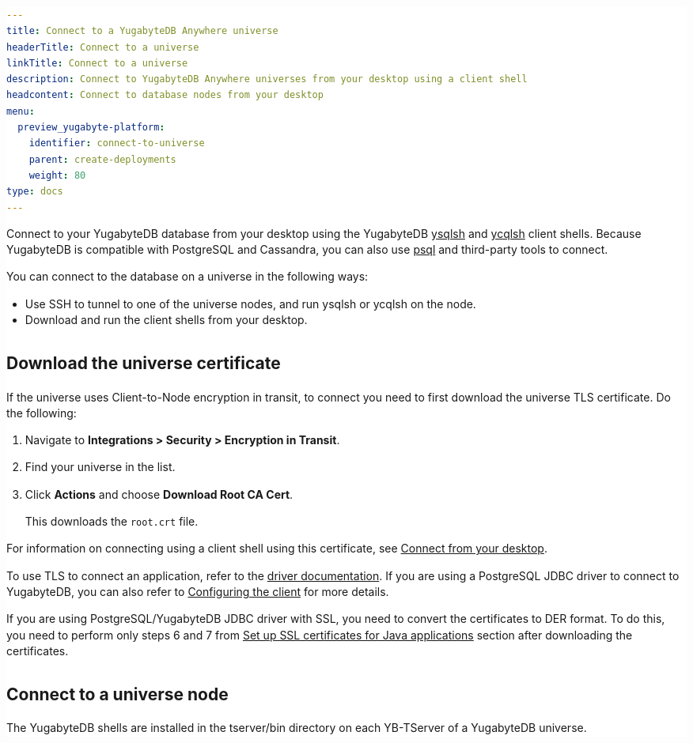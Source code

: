 ```yaml
---
title: Connect to a YugabyteDB Anywhere universe
headerTitle: Connect to a universe
linkTitle: Connect to a universe
description: Connect to YugabyteDB Anywhere universes from your desktop using a client shell
headcontent: Connect to database nodes from your desktop
menu:
  preview_yugabyte-platform:
    identifier: connect-to-universe
    parent: create-deployments
    weight: 80
type: docs
---
```


Connect to your YugabyteDB database from your desktop using the YugabyteDB [ysqlsh](../../../admin/ysqlsh/) and [ycqlsh](../../../admin/ycqlsh) client shells. Because YugabyteDB is compatible with PostgreSQL and Cassandra, you can also use [psql](https://www.postgresql.org/docs/current/app-psql.html) and third-party tools to connect.

You can connect to the database on a universe in the following ways:

- Use SSH to tunnel to one of the universe nodes, and run ysqlsh or ycqlsh on the node.
- Download and run the client shells from your desktop.

## Download the universe certificate

If the universe uses Client-to-Node encryption in transit, to connect you need to first download the universe TLS certificate. Do the following:

1. Navigate to **Integrations > Security > Encryption in Transit**.

1. Find your universe in the list.

1. Click **Actions** and choose **Download Root CA Cert**.

    This downloads the `root.crt` file.

For information on connecting using a client shell using this certificate, see [Connect from your desktop](#connect-from-your-desktop).

To use TLS to connect an application, refer to the [driver documentation](../../../drivers-orms/). If you are using a PostgreSQL JDBC driver to connect to YugabyteDB, you can also refer to [Configuring the client](https://jdbc.postgresql.org/documentation/head/ssl-client.html) for more details.

If you are using PostgreSQL/YugabyteDB JDBC driver with SSL, you need to convert the certificates to DER format. To do this, you need to perform only steps 6 and 7 from [Set up SSL certificates for Java applications](../../../drivers-orms/java/postgres-jdbc-reference/#set-up-ssl-certificates-for-java-applications) section after downloading the certificates.

## Connect to a universe node

The YugabyteDB shells are installed in the tserver/bin directory on each YB-TServer of a YugabyteDB universe.
